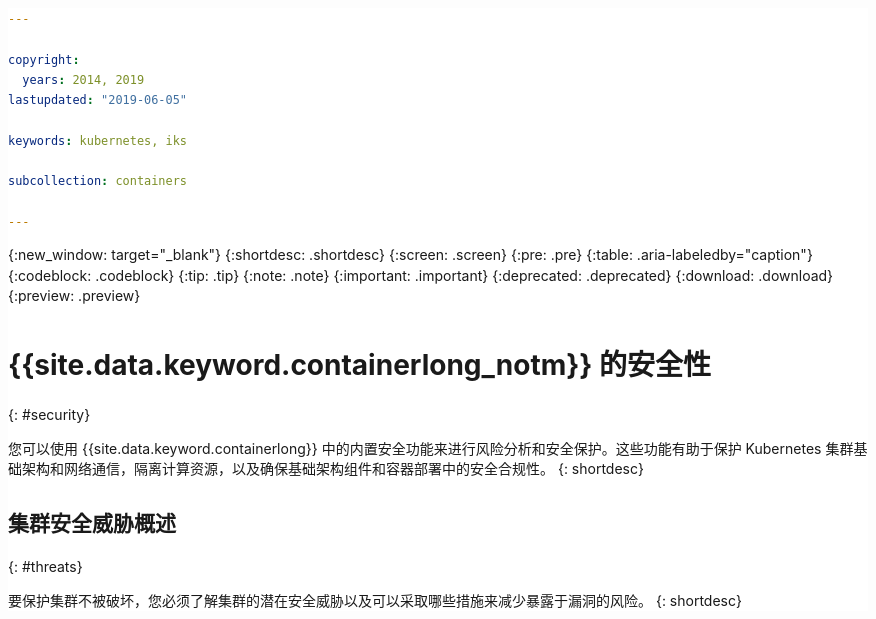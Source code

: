 ```yaml
---

copyright:
  years: 2014, 2019
lastupdated: "2019-06-05"

keywords: kubernetes, iks

subcollection: containers

---
```


{:new_window: target="_blank"}
{:shortdesc: .shortdesc}
{:screen: .screen}
{:pre: .pre}
{:table: .aria-labeledby="caption"}
{:codeblock: .codeblock}
{:tip: .tip}
{:note: .note}
{:important: .important}
{:deprecated: .deprecated}
{:download: .download}
{:preview: .preview}


# {{site.data.keyword.containerlong_notm}} 的安全性
{: #security}

您可以使用 {{site.data.keyword.containerlong}} 中的内置安全功能来进行风险分析和安全保护。这些功能有助于保护 Kubernetes 集群基础架构和网络通信，隔离计算资源，以及确保基础架构组件和容器部署中的安全合规性。
{: shortdesc}

## 集群安全威胁概述
{: #threats}

要保护集群不被破坏，您必须了解集群的潜在安全威胁以及可以采取哪些措施来减少暴露于漏洞的风险。
{: shortdesc}
